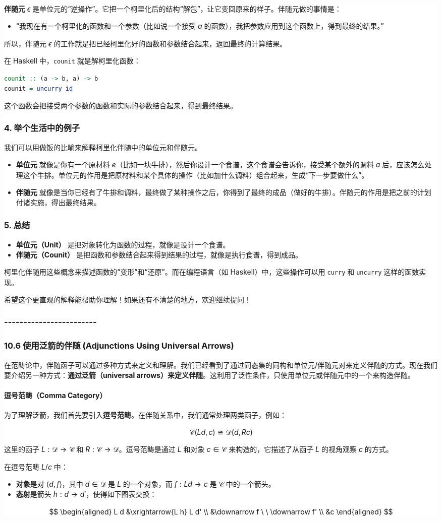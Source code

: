 **伴随元** $\epsilon$ 是单位元的“逆操作”。它把一个柯里化后的结构“解包”，让它变回原来的样子。伴随元做的事情是：

- “我现在有一个柯里化的函数和一个参数（比如说一个接受 $a$ 的函数），我把参数应用到这个函数上，得到最终的结果。”

所以，伴随元 $\epsilon$ 的工作就是把已经柯里化好的函数和参数结合起来，返回最终的计算结果。

在 Haskell 中，`counit` 就是解柯里化函数：
```haskell
counit :: (a -> b, a) -> b
counit = uncurry id
```
这个函数会把接受两个参数的函数和实际的参数结合起来，得到最终结果。

### 4. 举个生活中的例子

我们可以用做饭的比喻来解释柯里化伴随中的单位元和伴随元。

- **单位元** 就像是你有一个原材料 $e$（比如一块牛排），然后你设计一个食谱，这个食谱会告诉你，接受某个额外的调料 $a$ 后，应该怎么处理这个牛排。单位元的作用是把原材料和某个具体的操作（比如加什么调料）组合起来，生成“下一步要做什么”。

- **伴随元** 就像是当你已经有了牛排和调料，最终做了某种操作之后，你得到了最终的成品（做好的牛排）。伴随元的作用是把之前的计划付诸实施，得出最终结果。

### 5. 总结

- **单位元（Unit）** 是把对象转化为函数的过程，就像是设计一个食谱。
- **伴随元（Counit）** 是把函数和参数结合起来得到结果的过程，就像是执行食谱，得到成品。

柯里化伴随用这些概念来描述函数的“变形”和“还原”。而在编程语言（如 Haskell）中，这些操作可以用 `curry` 和 `uncurry` 这样的函数实现。

希望这个更直观的解释能帮助你理解！如果还有不清楚的地方，欢迎继续提问！

### ------------------------

### 10.6 使用泛箭的伴随 (Adjunctions Using Universal Arrows)

在范畴论中，伴随函子可以通过多种方式来定义和理解。我们已经看到了通过同态集的同构和单位元/伴随元对来定义伴随的方式。现在我们要介绍另一种方式：**通过泛箭（universal arrows）来定义伴随**。这利用了泛性条件，只使用单位元或伴随元中的一个来构造伴随。

#### 逗号范畴（Comma Category）

为了理解泛箭，我们首先要引入**逗号范畴**。在伴随关系中，我们通常处理两类函子，例如：

$$
\mathcal{C}(L d, c) \cong \mathcal{D}(d, R c)
$$

这里的函子 $L: \mathcal{D} \to \mathcal{C}$ 和 $R: \mathcal{C} \to \mathcal{D}$。逗号范畴是通过 $L$ 和对象 $c \in \mathcal{C}$ 来构造的，它描述了从函子 $L$ 的视角观察 $c$ 的方式。

在逗号范畴 $L/c$ 中：
- **对象**是对 $\langle d, f \rangle$，其中 $d \in \mathcal{D}$ 是 $L$ 的一个对象，而 $f: Ld \to c$ 是 $\mathcal{C}$ 中的一个箭头。
- **态射**是箭头 $h: d \to d'$，使得如下图表交换：

$$
\begin{aligned}
L d &\xrightarrow{L h} L d' \\
&\downarrow f \ \ \downarrow f' \\
&c
\end{aligned}
$$
